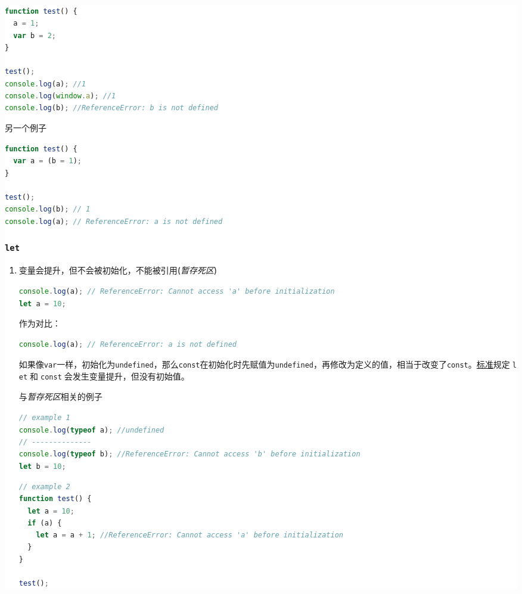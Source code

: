    ```javascript
   function test() {
     a = 1;
     var b = 2;
   }

   test();
   console.log(a); //1
   console.log(window.a); //1
   console.log(b); //ReferenceError: b is not defined
   ```

   另一个例子

   ```javascript
   function test() {
     var a = (b = 1);
   }

   test();
   console.log(b); // 1
   console.log(a); // ReferenceError: a is not defined
   ```

### `let`

1. 变量会提升，但不会被初始化，不能被引用(_暂存死区_)

   ```javascript
   console.log(a); // ReferenceError: Cannot access 'a' before initialization
   let a = 10;
   ```

   作为对比：

   ```javascript
   console.log(a); // ReferenceError: a is not defined
   ```

   如果像`var`一样，初始化为`undefined`，那么`const`在初始化时先赋值为`undefined`，再修改为定义的值，相当于改变了`const`。[标准](https://www.ecma-international.org/ecma-262/6.0/index.html#sec-let-and-const-declarations)规定 `let` 和 `const` 会发生变量提升，但没有初始值。

   与*暂存死区*相关的例子

   ```javascript
   // example 1
   console.log(typeof a); //undefined
   // --------------
   console.log(typeof b); //ReferenceError: Cannot access 'b' before initialization
   let b = 10;
   ```

   ```javascript
   // example 2
   function test() {
     let a = 10;
     if (a) {
       let a = a + 1; //ReferenceError: Cannot access 'a' before initialization
     }
   }

   test();
   ```
